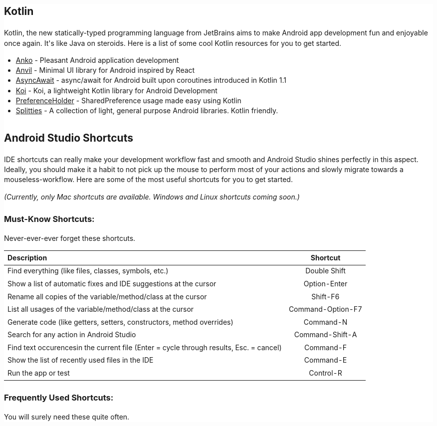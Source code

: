 
## Kotlin

Kotlin, the new statically-typed programming language from JetBrains aims to make Android app development fun and enjoyable once again. It's like Java on steroids. Here is a list of some cool Kotlin resources for you to get started.

* [Anko](https://github.com/Kotlin/anko) - Pleasant Android application development
* [Anvil](https://github.com/zserge/anvil) - Minimal UI library for Android inspired by React
* [AsyncAwait](https://github.com/metalabdesign/AsyncAwait) - async/await for Android built upon coroutines introduced in Kotlin 1.1
* [Koi](https://github.com/mcxiaoke/kotlin-koi) - Koi, a lightweight Kotlin library for Android Development
* [PreferenceHolder](https://github.com/MarcinMoskala/PreferenceHolder) - SharedPreference usage made easy using Kotlin
* [Splitties](https://github.com/LouisCAD/Splitties) - A collection of light, general purpose Android libraries. Kotlin friendly.

## Android Studio Shortcuts

IDE shortcuts can really make your development workflow fast and smooth and Android Studio shines perfectly in this aspect. Ideally, you should make it a habit to not pick up the mouse to perform most of your actions and slowly migrate towards a mouseless-workflow. Here are some of the most useful shortcuts for you to get started.

*(Currently, only Mac shortcuts are available. Windows and Linux shortcuts coming soon.)*

### Must-Know Shortcuts:

Never-ever-ever forget these shortcuts.

| Description                                                                             | Shortcut             |
|:----------------------------------------------------------------------------------------|:--------------------:|
| Find everything (like files, classes, symbols, etc.)                                    | Double Shift         |
| Show a list of automatic fixes and IDE suggestions at the cursor                        | Option-Enter         |
| Rename all copies of the variable/method/class at the cursor                            | Shift-F6             |
| List all usages of the variable/method/class at the cursor                              | Command-Option-F7    |
| Generate code (like getters, setters, constructors, method overrides)                   | Command-N            |
| Search for any action in Android Studio                                                 | Command-Shift-A      |
| Find text occurencesin the current file (Enter = cycle through results, Esc. = cancel)  | Command-F            |
| Show the list of recently used files in the IDE                                         | Command-E            |
| Run the app or test                                                                     | Control-R            |


### Frequently Used Shortcuts:

You will surely need these quite often.
